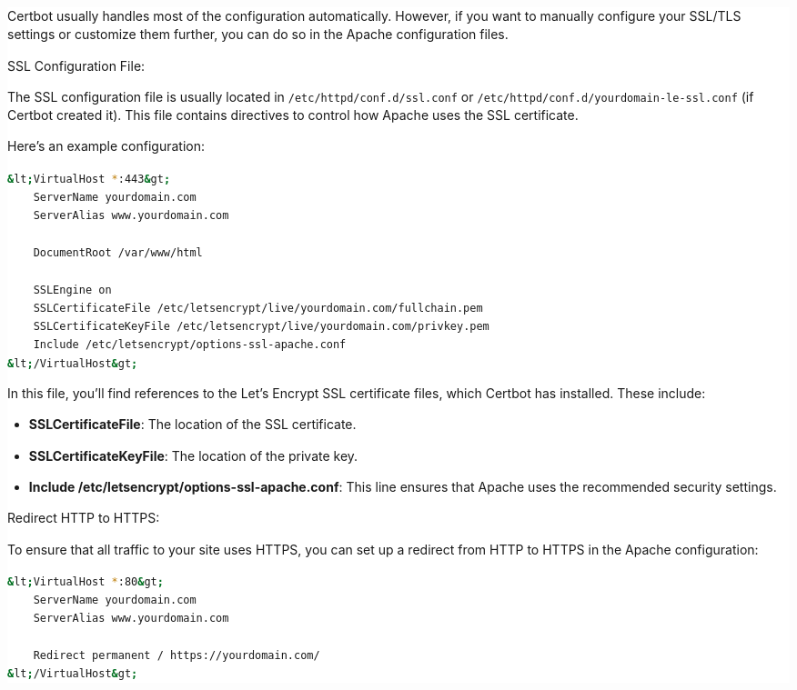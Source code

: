 

Certbot usually handles most of the configuration automatically. However, if you want to manually configure your SSL/TLS settings or customize them further, you can do so in the Apache configuration files.



SSL Configuration File:



The SSL configuration file is usually located in `/etc/httpd/conf.d/ssl.conf` or `/etc/httpd/conf.d/yourdomain-le-ssl.conf` (if Certbot created it). This file contains directives to control how Apache uses the SSL certificate.



Here’s an example configuration:


```bash
&lt;VirtualHost *:443&gt;
    ServerName yourdomain.com
    ServerAlias www.yourdomain.com

    DocumentRoot /var/www/html

    SSLEngine on
    SSLCertificateFile /etc/letsencrypt/live/yourdomain.com/fullchain.pem
    SSLCertificateKeyFile /etc/letsencrypt/live/yourdomain.com/privkey.pem
    Include /etc/letsencrypt/options-ssl-apache.conf
&lt;/VirtualHost&gt;
```



In this file, you’ll find references to the Let’s Encrypt SSL certificate files, which Certbot has installed. These include:


* **SSLCertificateFile**: The location of the SSL certificate.

* **SSLCertificateKeyFile**: The location of the private key.

* **Include /etc/letsencrypt/options-ssl-apache.conf**: This line ensures that Apache uses the recommended security settings.




Redirect HTTP to HTTPS:



To ensure that all traffic to your site uses HTTPS, you can set up a redirect from HTTP to HTTPS in the Apache configuration:


```bash
&lt;VirtualHost *:80&gt;
    ServerName yourdomain.com
    ServerAlias www.yourdomain.com

    Redirect permanent / https://yourdomain.com/
&lt;/VirtualHost&gt;
```
